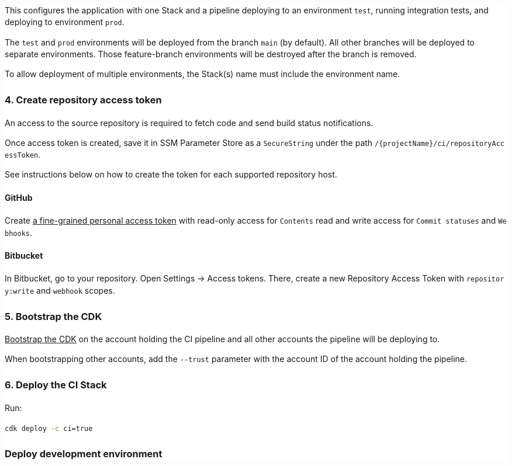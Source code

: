 This configures the application with one Stack
and a pipeline deploying to an environment `test`,
running integration tests, and deploying to environment `prod`.

The `test` and `prod` environments will be deployed
from the branch `main` (by default).
All other branches will be deployed to separate environments.
Those feature-branch environments will be destroyed after the branch is removed.

To allow deployment of multiple environments,
the Stack(s) name must include the environment name.

### 4. Create repository access token

An access to the source repository is required
to fetch code and send build status notifications.

Once access token is created, save it in SSM Parameter Store
as a `SecureString` under the path `/{projectName}/ci/repositoryAccessToken`.

See instructions below on how to create the token
for each supported repository host.

#### GitHub

Create [a fine-grained personal access token](https://docs.github.com/en/authentication/keeping-your-account-and-data-secure/creating-a-personal-access-token#creating-a-fine-grained-personal-access-token)
with read-only access for `Contents`
read and write access for `Commit statuses` and `Webhooks`.

#### Bitbucket

In Bitbucket, go to your repository.
Open Settings → Access tokens.
There, create a new Repository Access Token
with `repository:write` and `webhook` scopes.

### 5. Bootstrap the CDK

[Bootstrap the CDK](https://docs.aws.amazon.com/cdk/v2/guide/bootstrapping.html)
on the account holding the CI pipeline
and all other accounts the pipeline will be deploying to.

When bootstrapping other accounts, add the `--trust` parameter
with the account ID of the account holding the pipeline.

### 6. Deploy the CI Stack

Run:

```bash
cdk deploy -c ci=true
```

### Deploy development environment
